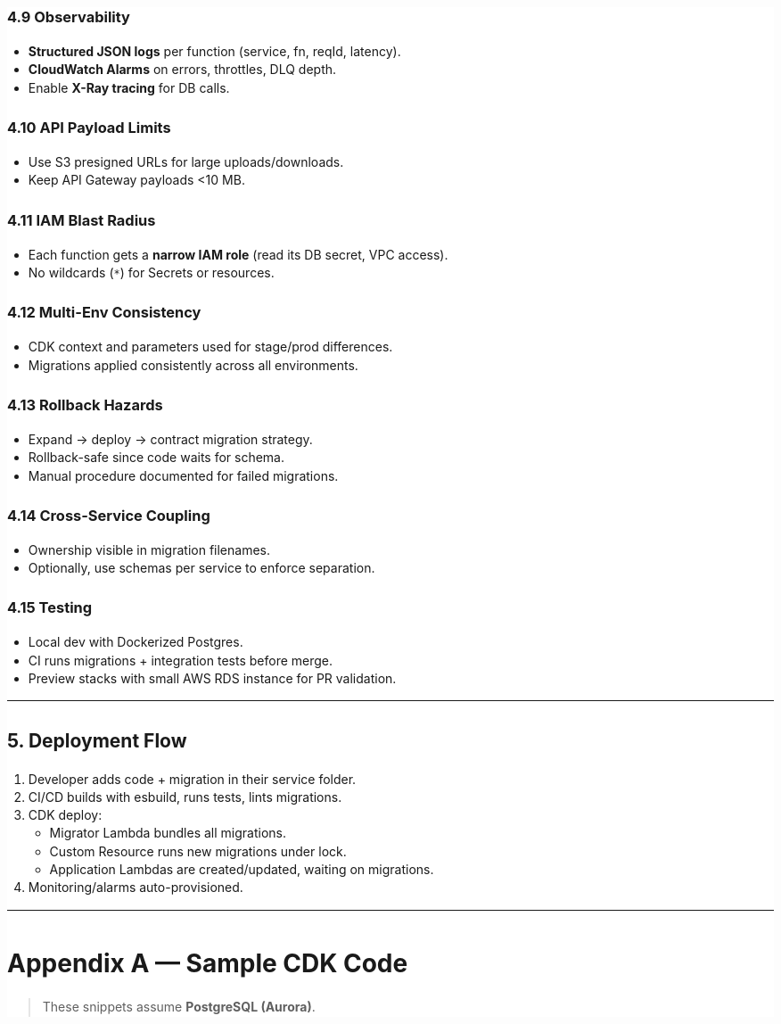 ### 4.9 Observability
- **Structured JSON logs** per function (service, fn, reqId, latency).
- **CloudWatch Alarms** on errors, throttles, DLQ depth.
- Enable **X-Ray tracing** for DB calls.

### 4.10 API Payload Limits
- Use S3 presigned URLs for large uploads/downloads.
- Keep API Gateway payloads <10 MB.

### 4.11 IAM Blast Radius
- Each function gets a **narrow IAM role** (read its DB secret, VPC access).
- No wildcards (`*`) for Secrets or resources.

### 4.12 Multi-Env Consistency
- CDK context and parameters used for stage/prod differences.
- Migrations applied consistently across all environments.

### 4.13 Rollback Hazards
- Expand → deploy → contract migration strategy.
- Rollback-safe since code waits for schema.
- Manual procedure documented for failed migrations.

### 4.14 Cross-Service Coupling
- Ownership visible in migration filenames.
- Optionally, use schemas per service to enforce separation.

### 4.15 Testing
- Local dev with Dockerized Postgres.
- CI runs migrations + integration tests before merge.
- Preview stacks with small AWS RDS instance for PR validation.

---

## 5. Deployment Flow

1. Developer adds code + migration in their service folder.
2. CI/CD builds with esbuild, runs tests, lints migrations.
3. CDK deploy:
   - Migrator Lambda bundles all migrations.
   - Custom Resource runs new migrations under lock.
   - Application Lambdas are created/updated, waiting on migrations.
4. Monitoring/alarms auto-provisioned.

---

# Appendix A — Sample CDK Code

> These snippets assume **PostgreSQL (Aurora)**. 
